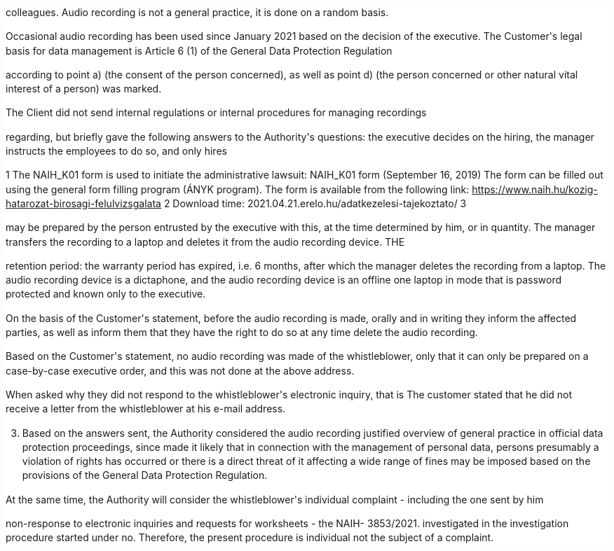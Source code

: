 colleagues. Audio recording is not a general practice, it is done on a random basis.

Occasional audio recording has been used since January 2021 based on the decision of the executive.
The Customer's legal basis for data management is Article 6 (1) of the General Data Protection Regulation

according to point a) (the consent of the person concerned), as well as point d) (the person concerned or other natural
vital interest of a person) was marked.

The Client did not send internal regulations or internal procedures for managing recordings

regarding, but briefly gave the following answers to the Authority's questions: the executive
decides on the hiring, the manager instructs the employees to do so, and only hires

1 The NAIH\_K01 form is used to initiate the administrative lawsuit: NAIH\_K01 form (September 16, 2019)
The form can be filled out using the general form filling program (ÁNYK program).
The form is available from the following link: https://www.naih.hu/kozig-hatarozat-birosagi-felulvizsgalata
2
Download time: 2021.04.21.erelo.hu/adatkezelesi-tajekoztato/ 3

may be prepared by the person entrusted by the executive with this, at the time determined by him, or
in quantity. The manager transfers the recording to a laptop and deletes it from the audio recording device. THE

retention period: the warranty period has expired, i.e. 6 months, after which the manager deletes the recording
from a laptop. The audio recording device is a dictaphone, and the audio recording device is an offline one
laptop in mode that is password protected and known only to the executive.

On the basis of the Customer's statement, before the audio recording is made, orally and in writing
they inform the affected parties, as well as inform them that they have the right to do so at any time
delete the audio recording.

Based on the Customer's statement, no audio recording was made of the whistleblower, only that
it can only be prepared on a case-by-case executive order, and this was not done at the above address.

When asked why they did not respond to the whistleblower's electronic inquiry, that is
The customer stated that he did not receive a letter from the whistleblower at his e-mail address.

3. Based on the answers sent, the Authority considered the audio recording justified
overview of general practice in official data protection proceedings, since
made it likely that in connection with the management of personal data, persons presumably
a violation of rights has occurred or there is a direct threat of it affecting a wide range of
fines may be imposed based on the provisions of the General Data Protection Regulation.

At the same time, the Authority will consider the whistleblower's individual complaint - including the one sent by him

non-response to electronic inquiries and requests for worksheets - the NAIH-
3853/2021. investigated in the investigation procedure started under no. Therefore, the present procedure is individual
not the subject of a complaint.

